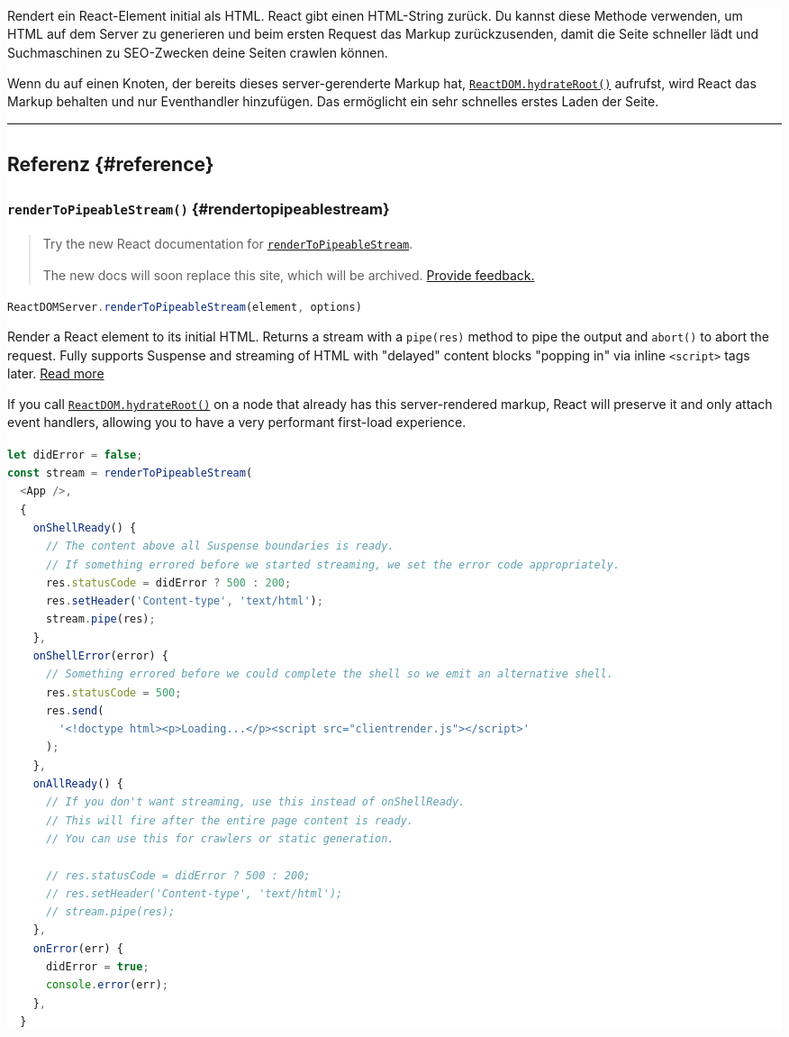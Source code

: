 Rendert ein React-Element initial als HTML. React gibt einen HTML-String zurück. Du kannst diese Methode verwenden, um HTML auf dem Server zu generieren und beim ersten Request das Markup zurückzusenden, damit die Seite schneller lädt und Suchmaschinen zu SEO-Zwecken deine Seiten crawlen können.

Wenn du auf einen Knoten, der bereits dieses server-gerenderte Markup hat, [`ReactDOM.hydrateRoot()`](/docs/react-dom-client.html#hydrateroot) aufrufst, wird React das Markup behalten und nur Eventhandler hinzufügen. Das ermöglicht ein sehr schnelles erstes Laden der Seite.

* * *


## Referenz {#reference}

### `renderToPipeableStream()` {#rendertopipeablestream}

> Try the new React documentation for [`renderToPipeableStream`](https://beta.reactjs.org/reference/react-dom/server/renderToPipeableStream).
>
> The new docs will soon replace this site, which will be archived. [Provide feedback.](https://github.com/reactjs/reactjs.org/issues/3308)

```javascript
ReactDOMServer.renderToPipeableStream(element, options)
```

Render a React element to its initial HTML. Returns a stream with a `pipe(res)` method to pipe the output and `abort()` to abort the request. Fully supports Suspense and streaming of HTML with "delayed" content blocks "popping in" via inline `<script>` tags later. [Read more](https://github.com/reactwg/react-18/discussions/37)

If you call [`ReactDOM.hydrateRoot()`](/docs/react-dom-client.html#hydrateroot) on a node that already has this server-rendered markup, React will preserve it and only attach event handlers, allowing you to have a very performant first-load experience.

```javascript
let didError = false;
const stream = renderToPipeableStream(
  <App />,
  {
    onShellReady() {
      // The content above all Suspense boundaries is ready.
      // If something errored before we started streaming, we set the error code appropriately.
      res.statusCode = didError ? 500 : 200;
      res.setHeader('Content-type', 'text/html');
      stream.pipe(res);
    },
    onShellError(error) {
      // Something errored before we could complete the shell so we emit an alternative shell.
      res.statusCode = 500;
      res.send(
        '<!doctype html><p>Loading...</p><script src="clientrender.js"></script>'
      );
    },
    onAllReady() {
      // If you don't want streaming, use this instead of onShellReady.
      // This will fire after the entire page content is ready.
      // You can use this for crawlers or static generation.

      // res.statusCode = didError ? 500 : 200;
      // res.setHeader('Content-type', 'text/html');
      // stream.pipe(res);
    },
    onError(err) {
      didError = true;
      console.error(err);
    },
  }
```